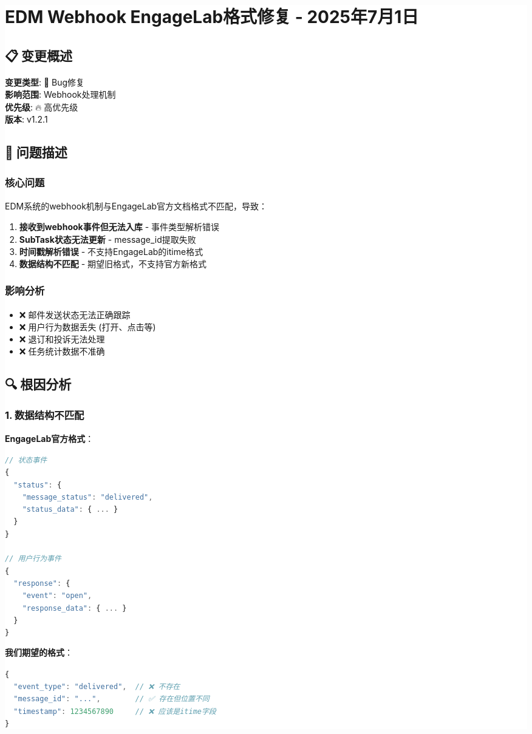 # EDM Webhook EngageLab格式修复 - 2025年7月1日

## 📋 变更概述

**变更类型**: 🔧 Bug修复  
**影响范围**: Webhook处理机制  
**优先级**: 🔥 高优先级  
**版本**: v1.2.1  

## 🎯 问题描述

### 核心问题
EDM系统的webhook机制与EngageLab官方文档格式不匹配，导致：
1. **接收到webhook事件但无法入库** - 事件类型解析错误
2. **SubTask状态无法更新** - message_id提取失败
3. **时间戳解析错误** - 不支持EngageLab的itime格式
4. **数据结构不匹配** - 期望旧格式，不支持官方新格式

### 影响分析
- ❌ 邮件发送状态无法正确跟踪
- ❌ 用户行为数据丢失 (打开、点击等)
- ❌ 退订和投诉无法处理
- ❌ 任务统计数据不准确

## 🔍 根因分析

### 1. 数据结构不匹配

**EngageLab官方格式**：
```javascript
// 状态事件
{
  "status": {
    "message_status": "delivered",
    "status_data": { ... }
  }
}

// 用户行为事件  
{
  "response": {
    "event": "open",
    "response_data": { ... }
  }
}
```

**我们期望的格式**：
```javascript
{
  "event_type": "delivered",  // ❌ 不存在
  "message_id": "...",        // ✅ 存在但位置不同
  "timestamp": 1234567890     // ❌ 应该是itime字段
}
```
